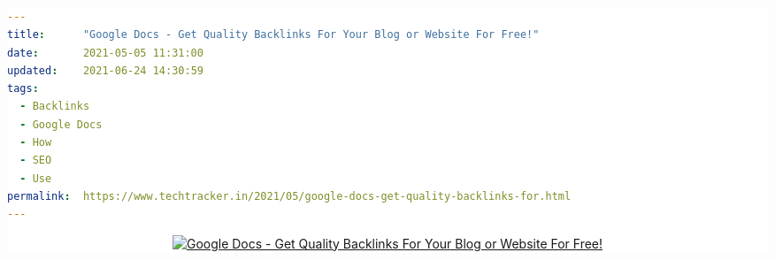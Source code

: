 ```yaml
---
title:		"Google Docs - Get Quality Backlinks For Your Blog or Website For Free!"
date:		2021-05-05 11:31:00
updated:	2021-06-24 14:30:59
tags: 
  - Backlinks
  - Google Docs
  - How
  - SEO
  - Use	
permalink:	https://www.techtracker.in/2021/05/google-docs-get-quality-backlinks-for.html
---
```


<div class="separator" style="clear: both; text-align: center;">
  <a href="https://lh3.googleusercontent.com/-SgyqtQfUPQY/YJLitbIl3VI/AAAAAAAAEYY/23Y1GPbv458F3lLVJqvaIAkmpC8eNfXcgCLcBGAsYHQ/s1600/1620239020658679-0.png" imageanchor="1" style=" margin-right: 1em;margin-left: 1em;">
    <img border="0" src="https://lh3.googleusercontent.com/-SgyqtQfUPQY/YJLitbIl3VI/AAAAAAAAEYY/23Y1GPbv458F3lLVJqvaIAkmpC8eNfXcgCLcBGAsYHQ/s1600/1620239020658679-0.png" width="400" class=" " height="224" title="Google Docs - Get Quality Backlinks For Your Blog or Website For Free!" alt="Google Docs - Get Quality Backlinks For Your Blog or Website For Free!">
  </a>